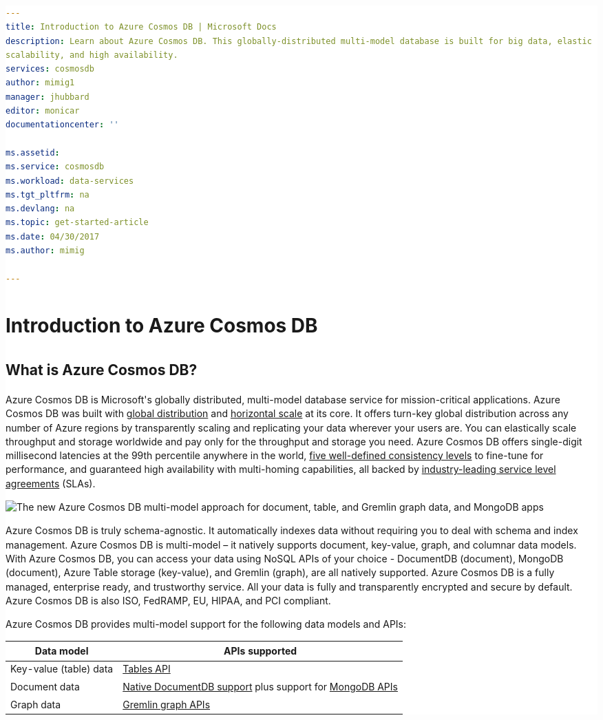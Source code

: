 ```yaml
---
title: Introduction to Azure Cosmos DB | Microsoft Docs
description: Learn about Azure Cosmos DB. This globally-distributed multi-model database is built for big data, elastic scalability, and high availability.
services: cosmosdb
author: mimig1
manager: jhubbard
editor: monicar
documentationcenter: ''

ms.assetid: 
ms.service: cosmosdb
ms.workload: data-services
ms.tgt_pltfrm: na
ms.devlang: na
ms.topic: get-started-article
ms.date: 04/30/2017
ms.author: mimig

---
```


# Introduction to Azure Cosmos DB

## What is Azure Cosmos DB?

Azure Cosmos DB is Microsoft's globally distributed, multi-model database service for mission-critical applications. Azure Cosmos DB was built with [global distribution](../documentdb/documentdb-distribute-data-globally.md) and [horizontal scale](../documentdb/documentdb-partition-data.md) at its core. It offers turn-key global distribution across any number of Azure regions by transparently scaling and replicating your data wherever your users are. You can elastically scale throughput and storage worldwide and pay only for the throughput and storage you need. Azure Cosmos DB offers single-digit millisecond latencies at the 99th percentile anywhere in the world, [five well-defined consistency levels](../documentdb/documentdb-consistency-levels.md) to fine-tune for performance, and guaranteed high availability with multi-homing capabilities, all backed by [industry-leading service level agreements](https://azure.microsoft.com/support/legal/sla/documentdb/v1_1/) (SLAs). 

![The new Azure Cosmos DB multi-model approach for document, table, and Gremlin graph data, and MongoDB apps](./media/introduction/azure-cosmos-db-overview.png)

Azure Cosmos DB is truly schema-agnostic. It automatically indexes data without requiring you to deal with schema and index management. Azure Cosmos DB is multi-model – it natively supports document, key-value, graph, and columnar data models. With Azure Cosmos DB, you can access your data using NoSQL APIs of your choice - DocumentDB (document), MongoDB (document), Azure Table storage (key-value), and Gremlin (graph), are all natively supported. Azure Cosmos DB is a fully managed, enterprise ready, and trustworthy service. All your data is fully and transparently encrypted  and secure by default. Azure Cosmos DB is also ISO, FedRAMP, EU, HIPAA, and PCI compliant.  

Azure Cosmos DB provides multi-model support for the following data models and APIs:

|Data model| APIs supported|
|---|---|
|Key-value (table) data| [Tables API](table-introduction.md)|
|Document data|[Native DocumentDB support](../documentdb/documentdb-introduction.md) plus support for [MongoDB APIs](../documentdb/documentdb-protocol-mongodb.md)|
|Graph data|[Gremlin graph APIs](graph-introduction.md)|
 